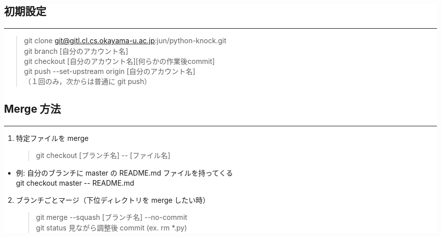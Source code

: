 ## 初期設定

---

> git clone git@gitl.cl.cs.okayama-u.ac.jp:jun/python-knock.git  
> git branch [自分のアカウント名]  
> git checkout [自分のアカウント名][何らかの作業後commit]  
> git push --set-upstream origin [自分のアカウント名]  
> （１回のみ，次からは普通に git push）

## Merge 方法

---

1. 特定ファイルを merge
   > git checkout [ブランチ名] -- [ファイル名]

- 例: 自分のブランチに master の README.md ファイルを持ってくる  
  git checkout master -- README.md

2. ブランチごとマージ（下位ディレクトリを merge したい時）
   > git merge --squash [ブランチ名] --no-commit  
   > git status 見ながら調整後 commit (ex. rm \*.py)
